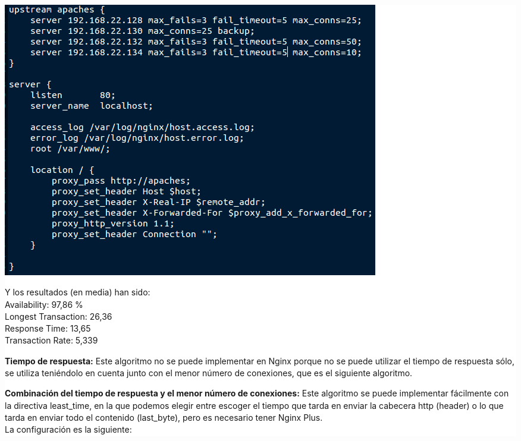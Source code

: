 ![(prioridad)nginx](https://github.com/JacintoCC/swap1415/blob/master/Trabajo/img/(prioridad)nginx.png)  

Y los resultados (en media) han sido:  
Availability: 97,86 %  
Longest Transaction: 26,36  
Response Time: 13,65  
Transaction Rate: 5,339  

**Tiempo de respuesta:** Este algoritmo no se puede implementar en Nginx porque no se puede utilizar el tiempo de respuesta sólo, se utiliza teniéndolo en cuenta junto con el menor número de conexiones, que es el siguiente algoritmo.  

**Combinación del tiempo de respuesta y el menor número de conexiones:** Este algoritmo se puede implementar fácilmente con la directiva least_time, en la que podemos elegir entre escoger el tiempo que tarda en enviar la cabecera http (header) o lo que tarda en enviar todo el contenido (last_byte), pero es necesario tener Nginx Plus.  
La configuración es la siguiente:  
